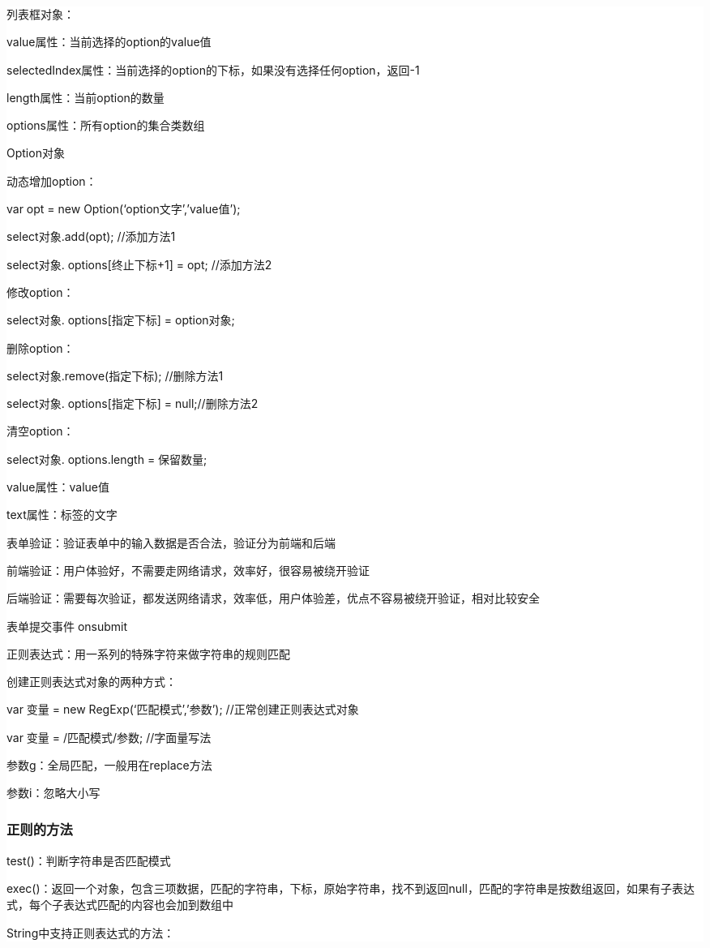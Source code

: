 列表框对象：

value属性：当前选择的option的value值

selectedIndex属性：当前选择的option的下标，如果没有选择任何option，返回-1

length属性：当前option的数量

options属性：所有option的集合类数组

Option对象

动态增加option：

var opt = new Option(‘option文字’,’value值’);

select对象.add(opt); //添加方法1

select对象. options\[终止下标+1\] = opt; //添加方法2

修改option：

select对象. options\[指定下标\] = option对象;

删除option：

select对象.remove(指定下标); //删除方法1

select对象. options\[指定下标\] = null;//删除方法2

清空option：

select对象. options.length = 保留数量;

value属性：value值

text属性：标签的文字

表单验证：验证表单中的输入数据是否合法，验证分为前端和后端

前端验证：用户体验好，不需要走网络请求，效率好，很容易被绕开验证

后端验证：需要每次验证，都发送网络请求，效率低，用户体验差，优点不容易被绕开验证，相对比较安全

表单提交事件 onsubmit

正则表达式：用一系列的特殊字符来做字符串的规则匹配

创建正则表达式对象的两种方式：

var 变量 = new RegExp(‘匹配模式’,’参数’); //正常创建正则表达式对象

var 变量 = /匹配模式/参数; //字面量写法

参数g：全局匹配，一般用在replace方法

参数i：忽略大小写

### 正则的方法

test()：判断字符串是否匹配模式

exec()：返回一个对象，包含三项数据，匹配的字符串，下标，原始字符串，找不到返回null，匹配的字符串是按数组返回，如果有子表达式，每个子表达式匹配的内容也会加到数组中

String中支持正则表达式的方法：
